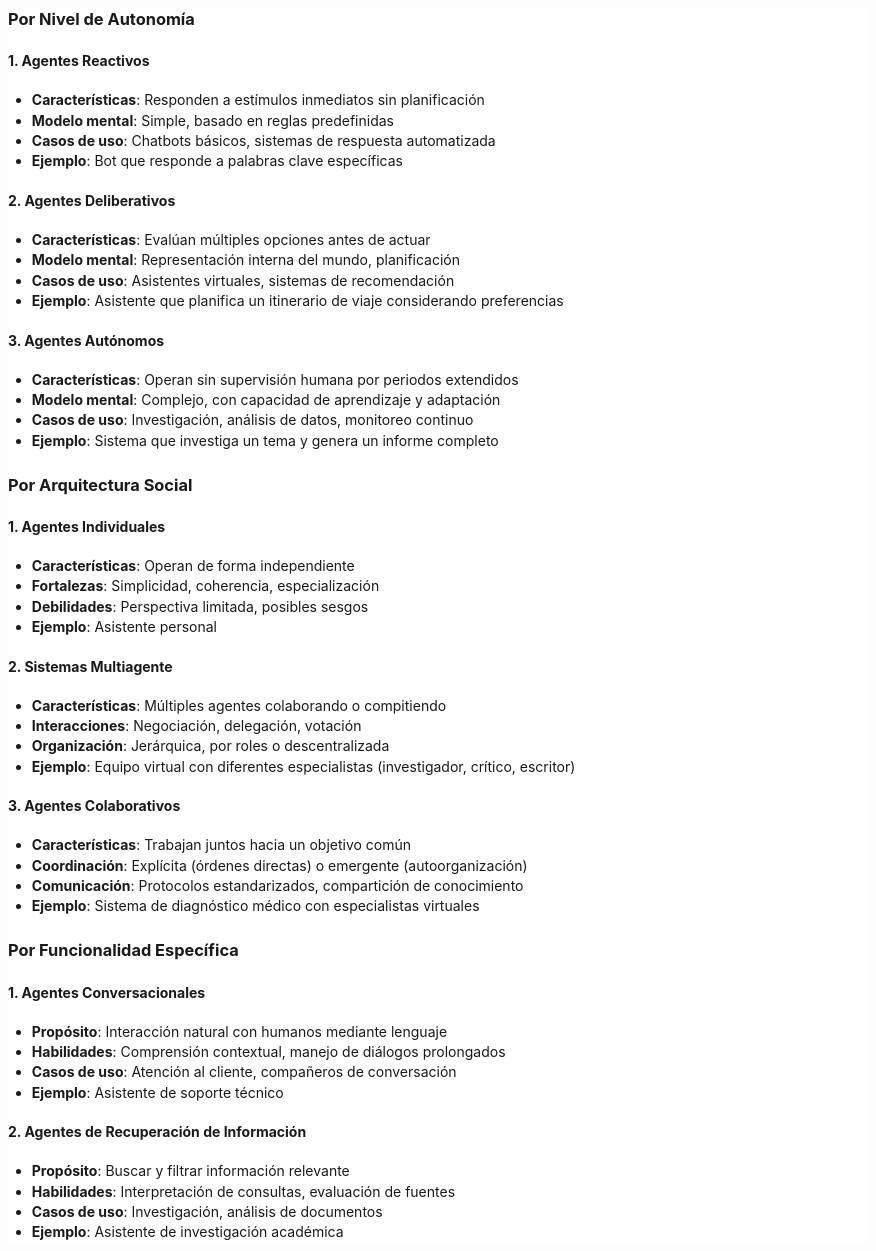 ### Por Nivel de Autonomía

#### **1. Agentes Reactivos**
- **Características**: Responden a estímulos inmediatos sin planificación
- **Modelo mental**: Simple, basado en reglas predefinidas
- **Casos de uso**: Chatbots básicos, sistemas de respuesta automatizada
- **Ejemplo**: Bot que responde a palabras clave específicas

#### **2. Agentes Deliberativos**
- **Características**: Evalúan múltiples opciones antes de actuar
- **Modelo mental**: Representación interna del mundo, planificación
- **Casos de uso**: Asistentes virtuales, sistemas de recomendación
- **Ejemplo**: Asistente que planifica un itinerario de viaje considerando preferencias

#### **3. Agentes Autónomos**
- **Características**: Operan sin supervisión humana por periodos extendidos
- **Modelo mental**: Complejo, con capacidad de aprendizaje y adaptación
- **Casos de uso**: Investigación, análisis de datos, monitoreo continuo
- **Ejemplo**: Sistema que investiga un tema y genera un informe completo

### Por Arquitectura Social

#### **1. Agentes Individuales**
- **Características**: Operan de forma independiente
- **Fortalezas**: Simplicidad, coherencia, especialización
- **Debilidades**: Perspectiva limitada, posibles sesgos
- **Ejemplo**: Asistente personal

#### **2. Sistemas Multiagente**
- **Características**: Múltiples agentes colaborando o compitiendo
- **Interacciones**: Negociación, delegación, votación
- **Organización**: Jerárquica, por roles o descentralizada
- **Ejemplo**: Equipo virtual con diferentes especialistas (investigador, crítico, escritor)

#### **3. Agentes Colaborativos**
- **Características**: Trabajan juntos hacia un objetivo común
- **Coordinación**: Explícita (órdenes directas) o emergente (autoorganización)
- **Comunicación**: Protocolos estandarizados, compartición de conocimiento
- **Ejemplo**: Sistema de diagnóstico médico con especialistas virtuales

### Por Funcionalidad Específica

#### **1. Agentes Conversacionales**
- **Propósito**: Interacción natural con humanos mediante lenguaje
- **Habilidades**: Comprensión contextual, manejo de diálogos prolongados
- **Casos de uso**: Atención al cliente, compañeros de conversación
- **Ejemplo**: Asistente de soporte técnico

#### **2. Agentes de Recuperación de Información**
- **Propósito**: Buscar y filtrar información relevante
- **Habilidades**: Interpretación de consultas, evaluación de fuentes
- **Casos de uso**: Investigación, análisis de documentos
- **Ejemplo**: Asistente de investigación académica
